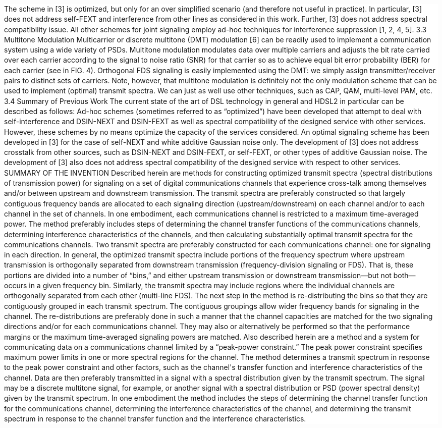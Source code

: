 The scheme in [3] is optimized, but only for an over simplified scenario (and therefore not useful in practice). In particular, [3] does not address self-FEXT and interference from other lines as considered in this work. Further, [3] does not address spectral compatibility issue.
All other schemes for joint signaling employ ad-hoc techniques for interference suppression [1, 2, 4, 5].
3.3 Multitone Modulation
Multicarrier or discrete multitone (DMT) modulation [6] can be readily used to implement a communication system using a wide variety of PSDs. Multitone modulation modulates data over multiple carriers and adjusts the bit rate carried over each carrier according to the signal to noise ratio (SNR) for that carrier so as to achieve equal bit error probability (BER) for each carrier (see in FIG. 4).
Orthogonal FDS signaling is easily implemented using the DMT: we simply assign transmitter/receiver pairs to distinct sets of carriers. Note, however, that multitone modulation is definitely not the only modulation scheme that can be used to implement (optimal) transmit spectra. We can just as well use other techniques, such as CAP, QAM, multi-level PAM, etc.
3.4 Summary of Previous Work
The current state of the art of DSL technology in general and HDSL2 in particular can be described as follows:
    Ad-hoc schemes (sometimes referred to as “optimized”) have been developed that attempt to deal with self-interference and DSIN-NEXT and DSIN-FEXT as well as spectral compatibility of the designed service with other services. However, these schemes by no means optimize the capacity of the services considered. An optimal signaling scheme has been developed in [3] for the case of self-NEXT and white additive Gaussian noise only. The development of [3] does not address crosstalk from other sources, such as DSIN-NEXT and DSIN-FEXT, or self-FEXT, or other types of additive Gaussian noise. The development of [3] also does not address spectral compatibility of the designed service with respect to other services.   
SUMMARY OF THE INVENTION
Described herein are methods for constructing optimized transmit spectra (spectral distributions of transmission power) for signaling on a set of digital communications channels that experience cross-talk among themselves and/or between upstream and downstream transmission. The transmit spectra are preferably constructed so that largely contiguous frequency bands are allocated to each signaling direction (upstream/downstream) on each channel and/or to each channel in the set of channels.
In one embodiment, each communications channel is restricted to a maximum time-averaged power. The method preferably includes steps of determining the channel transfer functions of the communications channels, determining interference characteristics of the channels, and then calculating substantially optimal transmit spectra for the communications channels. Two transmit spectra are preferably constructed for each communications channel: one for signaling in each direction. In general, the optimized transmit spectra include portions of the frequency spectrum where upstream transmission is orthogonally separated from downstream transmission (frequency-division signaling or FDS). That is, these portions are divided into a number of “bins,” and either upstream transmission or downstream transmission—but not both—occurs in a given frequency bin. Similarly, the transmit spectra may include regions where the individual channels are orthogonally separated from each other (multi-line FDS). The next step in the method is re-distributing the bins so that they are contiguously grouped in each transmit spectrum. The contiguous groupings allow wider frequency bands for signaling in the channel.
The re-distributions are preferably done in such a manner that the channel capacities are matched for the two signaling directions and/or for each communications channel. They may also or alternatively be performed so that the performance margins or the maximum time-averaged signaling powers are matched.
Also described herein are a method and a system for communicating data on a communications channel limited by a “peak-power constraint.” The peak power constraint specifies maximum power limits in one or more spectral regions for the channel. The method determines a transmit spectrum in response to the peak power constraint and other factors, such as the channel's transfer function and interference characteristics of the channel. Data are then preferably transmitted in a signal with a spectral distribution given by the transmit spectrum. The signal may be a discrete multitone signal, for example, or another signal with a spectral distribution or PSD (power spectral density) given by the transmit spectrum.
In one embodiment the method includes the steps of determining the channel transfer function for the communications channel, determining the interference characteristics of the channel, and determining the transmit spectrum in response to the channel transfer function and the interference characteristics.